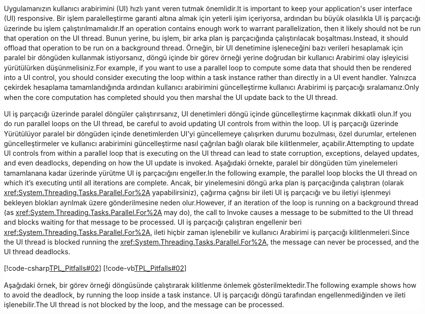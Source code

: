  <span data-ttu-id="05f26-160">Uygulamanızın kullanıcı arabirimini (UI) hızlı yanıt veren tutmak önemlidir.</span><span class="sxs-lookup"><span data-stu-id="05f26-160">It is important to keep your application's user interface (UI) responsive.</span></span> <span data-ttu-id="05f26-161">Bir işlem paralelleştirme garanti altına almak için yeterli işim içeriyorsa, ardından bu büyük olasılıkla UI iş parçacığı üzerinde bu işlem çalıştırılmamalıdır.</span><span class="sxs-lookup"><span data-stu-id="05f26-161">If an operation contains enough work to warrant parallelization, then it likely should not be run that operation on the UI thread.</span></span>  <span data-ttu-id="05f26-162">Bunun yerine, bu işlem, bir arka plan iş parçacığında çalıştırılacak boşaltması.</span><span class="sxs-lookup"><span data-stu-id="05f26-162">Instead, it should offload that operation to be run on a background thread.</span></span> <span data-ttu-id="05f26-163">Örneğin, bir UI denetimine işleneceğini bazı verileri hesaplamak için paralel bir döngüden kullanmak istiyorsanız, döngü içinde bir görev örneği yerine doğrudan bir kullanıcı Arabirimi olay işleyicisi yürütülürken düşünmelisiniz.</span><span class="sxs-lookup"><span data-stu-id="05f26-163">For example, if you want to use a parallel loop to compute some data that should then be rendered into a UI control, you should consider executing the loop within a task instance rather than directly in a UI event handler.</span></span>  <span data-ttu-id="05f26-164">Yalnızca çekirdek hesaplama tamamlandığında ardından kullanıcı arabirimini güncelleştirme kullanıcı Arabirimi iş parçacığı sıralamanız.</span><span class="sxs-lookup"><span data-stu-id="05f26-164">Only when the core computation has completed should you then marshal the UI update back to the UI thread.</span></span>  
  
 <span data-ttu-id="05f26-165">UI iş parçacığı üzerinde paralel döngüler çalıştırırsanız, UI denetimleri döngü içinde güncelleştirme kaçınmak dikkatli olun.</span><span class="sxs-lookup"><span data-stu-id="05f26-165">If you do run parallel loops on the UI thread, be careful to avoid updating UI controls from within the loop.</span></span> <span data-ttu-id="05f26-166">UI iş parçacığı üzerinde Yürütülüyor paralel bir döngüden içinde denetimlerden UI'yi güncellemeye çalışırken durumu bozulması, özel durumlar, ertelenen güncelleştirmeler ve kullanıcı arabirimini güncelleştirme nasıl çağrılan bağlı olarak bile kilitlenmeler, açabilir.</span><span class="sxs-lookup"><span data-stu-id="05f26-166">Attempting to update UI controls from within a parallel loop that is executing on the UI thread can lead to state corruption, exceptions, delayed updates, and even deadlocks, depending on how the UI update is invoked.</span></span> <span data-ttu-id="05f26-167">Aşağıdaki örnekte, paralel bir döngüden tüm yinelemeleri tamamlanana kadar üzerinde yürütme UI iş parçacığını engeller.</span><span class="sxs-lookup"><span data-stu-id="05f26-167">In the following example, the parallel loop blocks the UI thread on which it’s executing until all iterations are complete.</span></span> <span data-ttu-id="05f26-168">Ancak, bir yinelemesini döngü arka plan iş parçacığında çalıştıran (olarak <xref:System.Threading.Tasks.Parallel.For%2A> yapabilirsiniz), çağırma çağrısı bir ileti UI iş parçacığı ve bu iletiyi işlenmeyi bekleyen blokları ayrılmak üzere gönderilmesine neden olur.</span><span class="sxs-lookup"><span data-stu-id="05f26-168">However, if an iteration of the loop is running on a background thread (as <xref:System.Threading.Tasks.Parallel.For%2A> may do), the call to Invoke causes a message to be submitted to the UI thread and blocks waiting for that message to be processed.</span></span> <span data-ttu-id="05f26-169">UI iş parçacığı çalıştıran engellenir beri <xref:System.Threading.Tasks.Parallel.For%2A>, ileti hiçbir zaman işlenebilir ve kullanıcı Arabirimi iş parçacığı kilitlenmeleri.</span><span class="sxs-lookup"><span data-stu-id="05f26-169">Since the UI thread is blocked running the <xref:System.Threading.Tasks.Parallel.For%2A>, the message can never be processed, and the UI thread deadlocks.</span></span>  
  
 [!code-csharp[TPL_Pitfalls#02](../../../samples/snippets/csharp/VS_Snippets_Misc/tpl_pitfalls/cs/pitfalls.cs#02)]
 [!code-vb[TPL_Pitfalls#02](../../../samples/snippets/visualbasic/VS_Snippets_Misc/tpl_pitfalls/vb/pitfalls_vb.vb#02)]  
  
 <span data-ttu-id="05f26-170">Aşağıdaki örnek, bir görev örneği döngüsünde çalıştırarak kilitlenme önlemek gösterilmektedir.</span><span class="sxs-lookup"><span data-stu-id="05f26-170">The following example shows how to avoid the deadlock, by running the loop inside a task instance.</span></span> <span data-ttu-id="05f26-171">UI iş parçacığı döngü tarafından engellenmediğinden ve ileti işlenebilir.</span><span class="sxs-lookup"><span data-stu-id="05f26-171">The UI thread is not blocked by the loop, and the message can be processed.</span></span>  
  